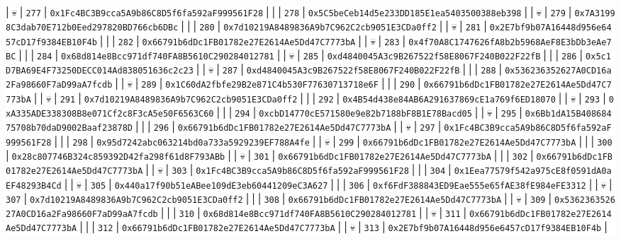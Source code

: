 | 💀 | `277` | `0x1Fc4BC3B9cca5A9b86C8D5f6fa592aF999561F28` |
|  | `278` | `0x5C5beCeb14d5e233DD185E1ea5403500388eb398` |
| 💀 | `279` | `0x7A31998C3dab70E712b0Eed297820BD766cb6DBc` |
|  | `280` | `0x7d10219A8489836A9b7C962C2cb9051E3CDa0ff2` |
| 💀 | `281` | `0x2E7bf9b07A16448d956e6457cD17f9384EB10F4b` |
|  | `282` | `0x66791b6dDc1FB01782e27E2614Ae5Dd47C7773bA` |
| 💀 | `283` | `0x4f70A8C1747626fA8b2b5968AeF8E3bDb3eAe7BC` |
|  | `284` | `0x68d814e8Bcc971df740FA8B5610C290284012781` |
| 💀 | `285` | `0xd4840045A3c9B267522f58E8067F240B022F22fB` |
|  | `286` | `0x5c1D7BA69E4F73250DECC014Ad838051636c2c23` |
| 💀 | `287` | `0xd4840045A3c9B267522f58E8067F240B022F22fB` |
|  | `288` | `0x536236352627A0CD16a2Fa98660F7aD99aA7fcdb` |
| 💀 | `289` | `0x1C60dA2fbfe29B2e871C4b530F77630713718e6F` |
|  | `290` | `0x66791b6dDc1FB01782e27E2614Ae5Dd47C7773bA` |
| 💀 | `291` | `0x7d10219A8489836A9b7C962C2cb9051E3CDa0ff2` |
|  | `292` | `0x4B54d438e84AB6A291637869cE1a769f6ED18070` |
| 💀 | `293` | `0xA335ADE338308B8e071Cf2c8F3cA5e50F6563C60` |
|  | `294` | `0xcbD14770cE571580e9e82b7188bF8B1E78Bacd05` |
| 💀 | `295` | `0x6Bb1dA15B40868475708b70daD9002Baaf23878D` |
|  | `296` | `0x66791b6dDc1FB01782e27E2614Ae5Dd47C7773bA` |
| 💀 | `297` | `0x1Fc4BC3B9cca5A9b86C8D5f6fa592aF999561F28` |
|  | `298` | `0x95d7242abc063214bd0a733a5929239EF788A4fe` |
| 💀 | `299` | `0x66791b6dDc1FB01782e27E2614Ae5Dd47C7773bA` |
|  | `300` | `0x28c807746B324c859392D42fa298f61d8F793ABb` |
| 💀 | `301` | `0x66791b6dDc1FB01782e27E2614Ae5Dd47C7773bA` |
|  | `302` | `0x66791b6dDc1FB01782e27E2614Ae5Dd47C7773bA` |
| 💀 | `303` | `0x1Fc4BC3B9cca5A9b86C8D5f6fa592aF999561F28` |
|  | `304` | `0x1Eea77579f542a975cE8f0591dA0aEF48293B4Cd` |
| 💀 | `305` | `0x440a17f90b51eABee109dE3eb60441209eC3A627` |
|  | `306` | `0xf6FdF388843ED9Eae555e65fAE38fE984eFE3312` |
| 💀 | `307` | `0x7d10219A8489836A9b7C962C2cb9051E3CDa0ff2` |
|  | `308` | `0x66791b6dDc1FB01782e27E2614Ae5Dd47C7773bA` |
| 💀 | `309` | `0x536236352627A0CD16a2Fa98660F7aD99aA7fcdb` |
|  | `310` | `0x68d814e8Bcc971df740FA8B5610C290284012781` |
| 💀 | `311` | `0x66791b6dDc1FB01782e27E2614Ae5Dd47C7773bA` |
|  | `312` | `0x66791b6dDc1FB01782e27E2614Ae5Dd47C7773bA` |
| 💀 | `313` | `0x2E7bf9b07A16448d956e6457cD17f9384EB10F4b` |